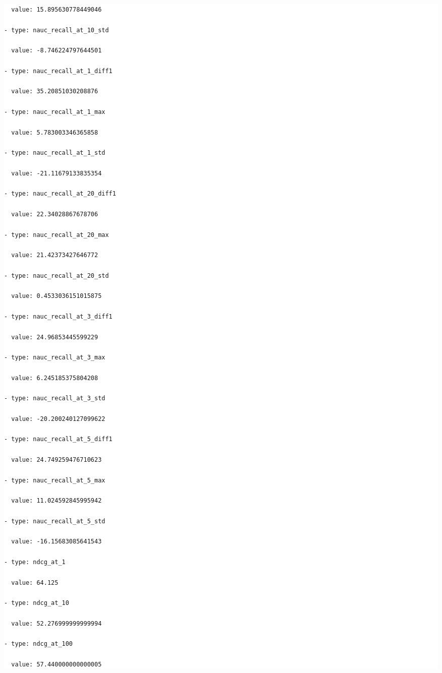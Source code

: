       value: 15.895630778449046

    - type: nauc_recall_at_10_std

      value: -8.746224797644501

    - type: nauc_recall_at_1_diff1

      value: 35.20851030208876

    - type: nauc_recall_at_1_max

      value: 5.783003346365858

    - type: nauc_recall_at_1_std

      value: -21.11679133835354

    - type: nauc_recall_at_20_diff1

      value: 22.34028867678706

    - type: nauc_recall_at_20_max

      value: 21.42373427646772

    - type: nauc_recall_at_20_std

      value: 0.4533036151015875

    - type: nauc_recall_at_3_diff1

      value: 24.96853445599229

    - type: nauc_recall_at_3_max

      value: 6.245185375804208

    - type: nauc_recall_at_3_std

      value: -20.200240127099622

    - type: nauc_recall_at_5_diff1

      value: 24.749259476710623

    - type: nauc_recall_at_5_max

      value: 11.024592845995942

    - type: nauc_recall_at_5_std

      value: -16.15683085641543

    - type: ndcg_at_1

      value: 64.125

    - type: ndcg_at_10

      value: 52.276999999999994

    - type: ndcg_at_100

      value: 57.440000000000005
